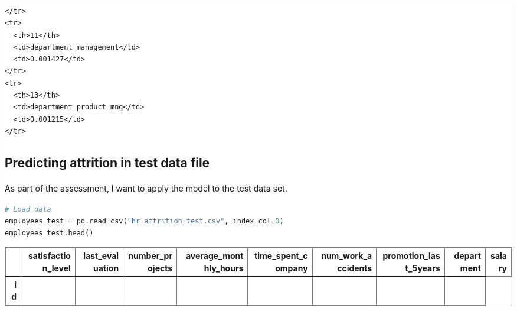     </tr>
    <tr>
      <th>11</th>
      <td>department_management</td>
      <td>0.001427</td>
    </tr>
    <tr>
      <th>13</th>
      <td>department_product_mng</td>
      <td>0.001215</td>
    </tr>
  </tbody>
</table>
</div>



## Predicting attrition in test data file
As part of the assessment, I want to apply the model to the test data set.


```python
# Load data
employees_test = pd.read_csv("hr_attrition_test.csv", index_col=0)
employees_test.head()
```




<div>
<style scoped>
    .dataframe tbody tr th:only-of-type {
        vertical-align: middle;
    }

    .dataframe tbody tr th {
        vertical-align: top;
    }

    .dataframe thead th {
        text-align: right;
    }
</style>
<table border="1" class="dataframe">
  <thead>
    <tr style="text-align: right;">
      <th></th>
      <th>satisfaction_level</th>
      <th>last_evaluation</th>
      <th>number_projects</th>
      <th>average_monthly_hours</th>
      <th>time_spent_company</th>
      <th>num_work_accidents</th>
      <th>promotion_last_5years</th>
      <th>department</th>
      <th>salary</th>
    </tr>
    <tr>
      <th>id</th>
      <th></th>
      <th></th>
      <th></th>
      <th></th>
      <th></th>
      <th></th>
      <th></th>
      <th></th>